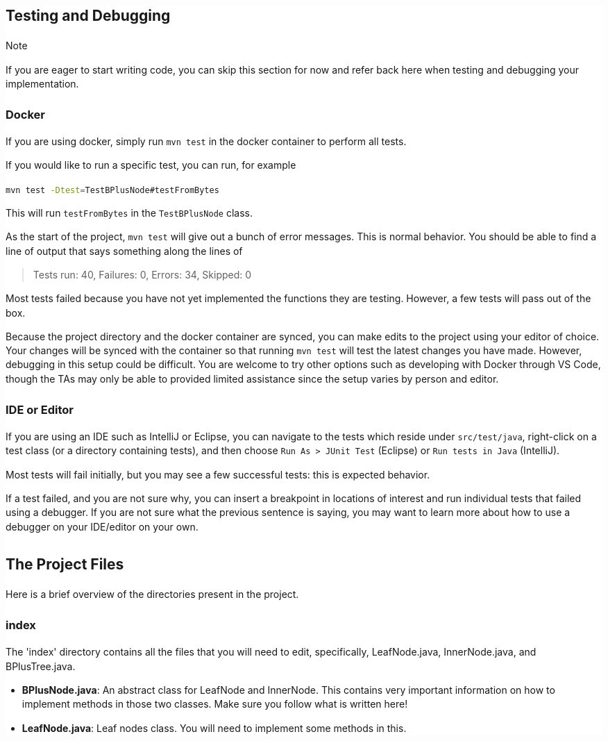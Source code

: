 ## Testing and Debugging
> [!NOTE]
> If you are eager to start writing code, you can skip this section for now and refer back here when testing and debugging your implementation.

### Docker

If you are using docker, simply run `mvn test` in the docker container to perform all tests. 

If you would like to run a specific test, you can run, for example
```bash
mvn test -Dtest=TestBPlusNode#testFromBytes
```
This will run `testFromBytes` in the `TestBPlusNode` class.

As the start of the project, `mvn test` will give out a bunch of error messages. This is normal behavior. You should be able to find a line of output that says something along the lines of

> Tests run: 40, Failures: 0, Errors: 34, Skipped: 0

Most tests failed because you have not yet implemented the functions they are testing. However, a few tests will pass out of the box.

Because the project directory and the docker container are synced, you can make edits to the project using your editor of choice. Your changes will be synced with the container so that running `mvn test` will test the latest changes you have made. However, debugging in this setup could be difficult. You are welcome to try other options such as developing with Docker through VS Code, though the TAs may only be able to provided limited assistance since the setup varies by person and editor.

### IDE or Editor

If you are using an IDE such as IntelliJ or Eclipse, you can navigate to the tests which reside under `src/test/java`, right-click on a test class (or a directory containing tests), and then choose `Run As > JUnit Test` (Eclipse) or `Run tests in Java` (IntelliJ).

Most tests will fail initially, but you may see a few successful tests: this is expected behavior.

If a test failed, and you are not sure why, you can insert a breakpoint in locations of interest and run individual tests that failed using a debugger. If you are not sure what the previous sentence is saying, you may want to learn more about how to use a debugger on your IDE/editor on your own.

## The Project Files

Here is a brief overview of the directories present in the project.

### index
The 'index' directory contains all the files that you will need to edit, specifically, LeafNode.java, InnerNode.java, and BPlusTree.java.  

* **BPlusNode.java**: An abstract class for LeafNode and InnerNode. This contains very important information on how to implement methods in those two classes.  Make sure you follow what is written here!

* **LeafNode.java**: Leaf nodes class.  You will need to implement some methods in this.
